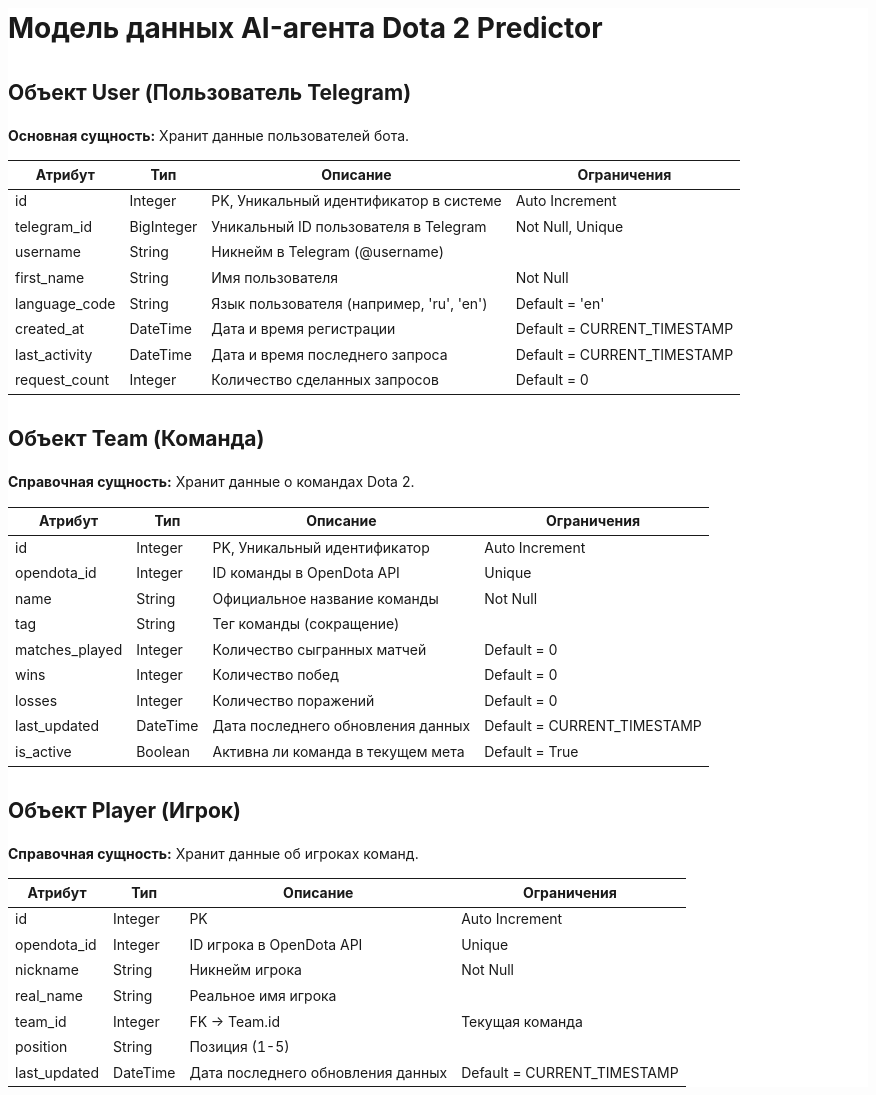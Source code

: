 # Модель данных AI-агента Dota 2 Predictor

## Объект User (Пользователь Telegram)

**Основная сущность:** Хранит данные пользователей бота.

| Атрибут | Тип | Описание | Ограничения |
|---------|------|----------|-------------|
| id | Integer | PK, Уникальный идентификатор в системе | Auto Increment |
| telegram_id | BigInteger | Уникальный ID пользователя в Telegram | Not Null, Unique |
| username | String | Никнейм в Telegram (@username) | |
| first_name | String | Имя пользователя | Not Null |
| language_code | String | Язык пользователя (например, 'ru', 'en') | Default = 'en' |
| created_at | DateTime | Дата и время регистрации | Default = CURRENT_TIMESTAMP |
| last_activity | DateTime | Дата и время последнего запроса | Default = CURRENT_TIMESTAMP |
| request_count | Integer | Количество сделанных запросов | Default = 0 |

## Объект Team (Команда)

**Справочная сущность:** Хранит данные о командах Dota 2.

| Атрибут | Тип | Описание | Ограничения |
|---------|------|----------|-------------|
| id | Integer | PK, Уникальный идентификатор | Auto Increment |
| opendota_id | Integer | ID команды в OpenDota API | Unique |
| name | String | Официальное название команды | Not Null |
| tag | String | Тег команды (сокращение) | |
| matches_played | Integer | Количество сыгранных матчей | Default = 0 |
| wins | Integer | Количество побед | Default = 0 |
| losses | Integer | Количество поражений | Default = 0 |
| last_updated | DateTime | Дата последнего обновления данных | Default = CURRENT_TIMESTAMP |
| is_active | Boolean | Активна ли команда в текущем мета | Default = True |

## Объект Player (Игрок)

**Справочная сущность:** Хранит данные об игроках команд.

| Атрибут | Тип | Описание | Ограничения |
|---------|------|----------|-------------|
| id | Integer | PK | Auto Increment |
| opendota_id | Integer | ID игрока в OpenDota API | Unique |
| nickname | String | Никнейм игрока | Not Null |
| real_name | String | Реальное имя игрока | |
| team_id | Integer | FK → Team.id | Текущая команда |
| position | String | Позиция (1-5) | |
| last_updated | DateTime | Дата последнего обновления данных | Default = CURRENT_TIMESTAMP |
